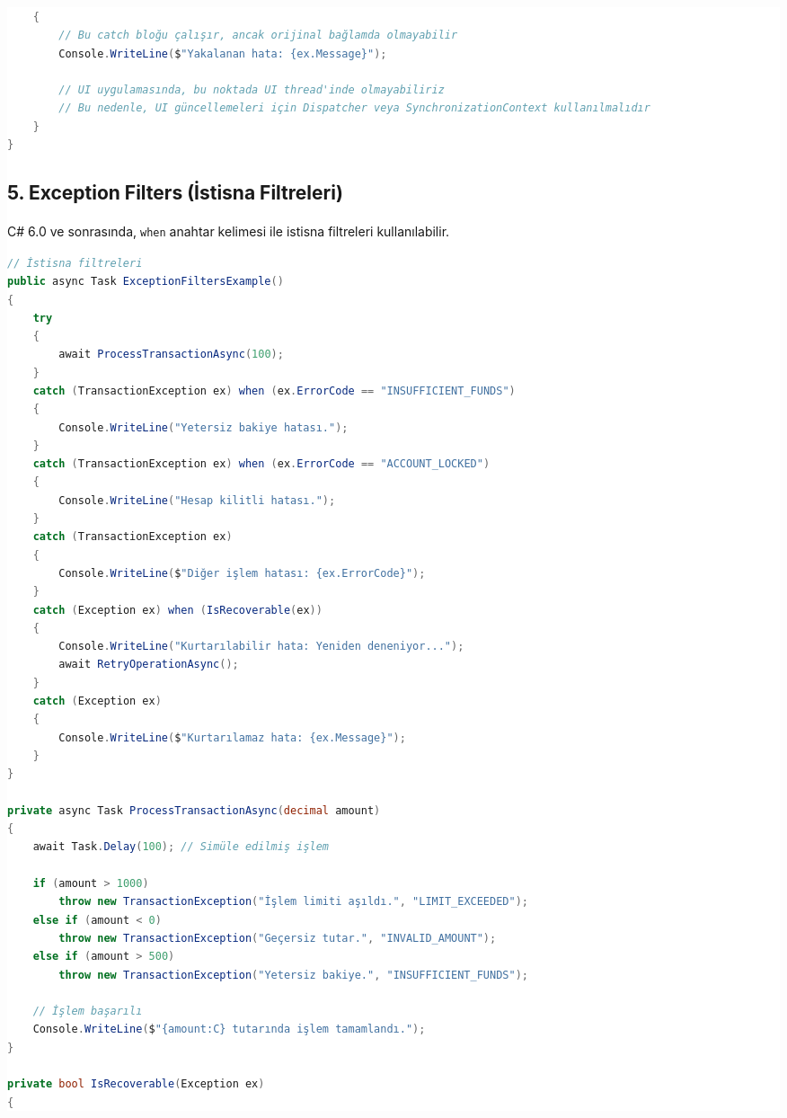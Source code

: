 ```csharp
    {
        // Bu catch bloğu çalışır, ancak orijinal bağlamda olmayabilir
        Console.WriteLine($"Yakalanan hata: {ex.Message}");
        
        // UI uygulamasında, bu noktada UI thread'inde olmayabiliriz
        // Bu nedenle, UI güncellemeleri için Dispatcher veya SynchronizationContext kullanılmalıdır
    }
}
```

## 5. Exception Filters (İstisna Filtreleri)

C# 6.0 ve sonrasında, `when` anahtar kelimesi ile istisna filtreleri kullanılabilir.

```csharp
// İstisna filtreleri
public async Task ExceptionFiltersExample()
{
    try
    {
        await ProcessTransactionAsync(100);
    }
    catch (TransactionException ex) when (ex.ErrorCode == "INSUFFICIENT_FUNDS")
    {
        Console.WriteLine("Yetersiz bakiye hatası.");
    }
    catch (TransactionException ex) when (ex.ErrorCode == "ACCOUNT_LOCKED")
    {
        Console.WriteLine("Hesap kilitli hatası.");
    }
    catch (TransactionException ex)
    {
        Console.WriteLine($"Diğer işlem hatası: {ex.ErrorCode}");
    }
    catch (Exception ex) when (IsRecoverable(ex))
    {
        Console.WriteLine("Kurtarılabilir hata: Yeniden deneniyor...");
        await RetryOperationAsync();
    }
    catch (Exception ex)
    {
        Console.WriteLine($"Kurtarılamaz hata: {ex.Message}");
    }
}

private async Task ProcessTransactionAsync(decimal amount)
{
    await Task.Delay(100); // Simüle edilmiş işlem
    
    if (amount > 1000)
        throw new TransactionException("İşlem limiti aşıldı.", "LIMIT_EXCEEDED");
    else if (amount < 0)
        throw new TransactionException("Geçersiz tutar.", "INVALID_AMOUNT");
    else if (amount > 500)
        throw new TransactionException("Yetersiz bakiye.", "INSUFFICIENT_FUNDS");
    
    // İşlem başarılı
    Console.WriteLine($"{amount:C} tutarında işlem tamamlandı.");
}

private bool IsRecoverable(Exception ex)
{
```